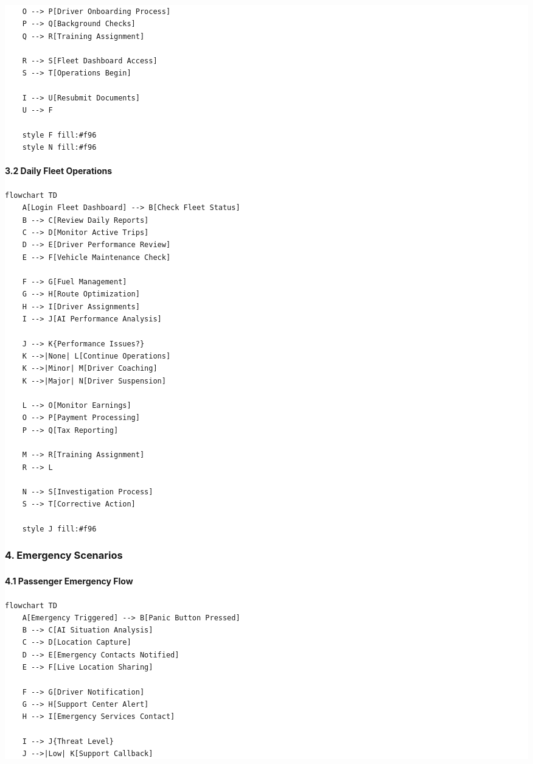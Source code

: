 ```mermaid
    O --> P[Driver Onboarding Process]
    P --> Q[Background Checks]
    Q --> R[Training Assignment]
    
    R --> S[Fleet Dashboard Access]
    S --> T[Operations Begin]
    
    I --> U[Resubmit Documents]
    U --> F
    
    style F fill:#f96
    style N fill:#f96
```

#### 3.2 Daily Fleet Operations
```mermaid
flowchart TD
    A[Login Fleet Dashboard] --> B[Check Fleet Status]
    B --> C[Review Daily Reports]
    C --> D[Monitor Active Trips]
    D --> E[Driver Performance Review]
    E --> F[Vehicle Maintenance Check]
    
    F --> G[Fuel Management]
    G --> H[Route Optimization]
    H --> I[Driver Assignments]
    I --> J[AI Performance Analysis]
    
    J --> K{Performance Issues?}
    K -->|None| L[Continue Operations]
    K -->|Minor| M[Driver Coaching]
    K -->|Major| N[Driver Suspension]
    
    L --> O[Monitor Earnings]
    O --> P[Payment Processing]
    P --> Q[Tax Reporting]
    
    M --> R[Training Assignment]
    R --> L
    
    N --> S[Investigation Process]
    S --> T[Corrective Action]
    
    style J fill:#f96
```

### 4. Emergency Scenarios

#### 4.1 Passenger Emergency Flow
```mermaid
flowchart TD
    A[Emergency Triggered] --> B[Panic Button Pressed]
    B --> C[AI Situation Analysis]
    C --> D[Location Capture]
    D --> E[Emergency Contacts Notified]
    E --> F[Live Location Sharing]
    
    F --> G[Driver Notification]
    G --> H[Support Center Alert]
    H --> I[Emergency Services Contact]
    
    I --> J{Threat Level}
    J -->|Low| K[Support Callback]
```